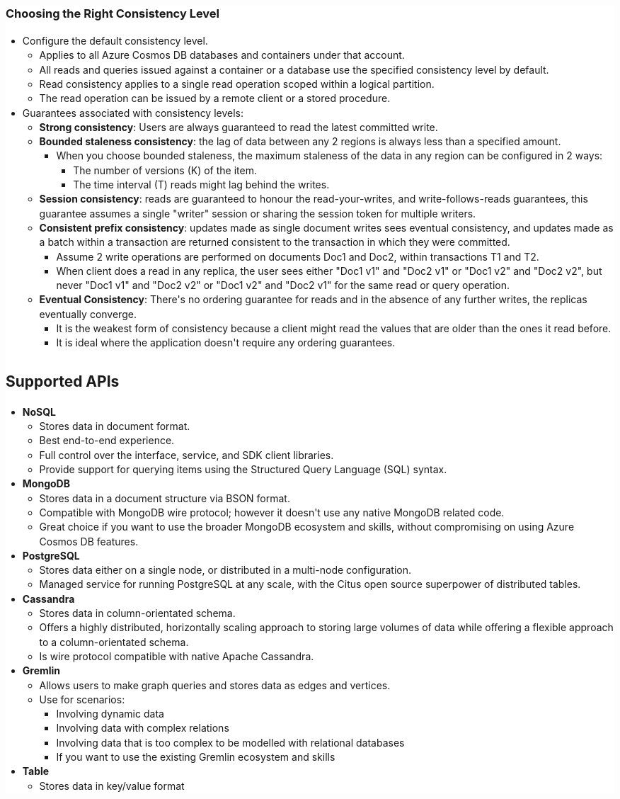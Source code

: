 ### Choosing the Right Consistency Level

- Configure the default consistency level.
  - Applies to all Azure Cosmos DB databases and containers under that account.
  - All reads and queries issued against a container or a database use the specified consistency level by default.
  - Read consistency applies to a single read operation scoped within a logical partition.
  - The read operation can be issued by a remote client or a stored procedure.
- Guarantees associated with consistency levels:
  - **Strong consistency**: Users are always guaranteed to read the latest committed write.
  - **Bounded staleness consistency**: the lag of data between any 2 regions is always less than a specified amount.
    - When you choose bounded staleness, the maximum staleness of the data in any region can be configured in 2 ways:
      - The number of versions (K) of the item.
      - The time interval (T) reads might lag behind the writes.
  - **Session consistency**: reads are guaranteed to honour the read-your-writes, and write-follows-reads guarantees, this guarantee assumes a single "writer" session or sharing the session token for multiple writers.
  - **Consistent prefix consistency**: updates made as single document writes sees eventual consistency, and updates made as a batch within a transaction are returned consistent to the transaction in which they were committed.
    - Assume 2 write operations are performed on documents Doc1 and Doc2, within transactions T1 and T2.
    - When client does a read in any replica, the user sees either "Doc1 v1" and "Doc2 v1" or "Doc1 v2" and "Doc2 v2", but never "Doc1 v1" and "Doc2 v2" or "Doc1 v2" and "Doc2 v1" for the same read or query operation.
  - **Eventual Consistency**: There's no ordering guarantee for reads and in the absence of any further writes, the replicas eventually converge.
    - It is the weakest form of consistency because a client might read the values that are older than the ones it read before.
    - It is ideal where the application doesn't require any ordering guarantees.

## Supported APIs

- **NoSQL**
  - Stores data in document format.
  - Best end-to-end experience.
  - Full control over the interface, service, and SDK client libraries.
  - Provide support for querying items using the Structured Query Language (SQL) syntax.
- **MongoDB**
  - Stores data in a document structure via BSON format.
  - Compatible with MongoDB wire protocol; however it doesn't use any native MongoDB related code.
  - Great choice if you want to use the broader MongoDB ecosystem and skills, without compromising on using Azure Cosmos DB features.
- **PostgreSQL**
  - Stores data either on a single node, or distributed in a multi-node configuration.
  - Managed service for running PostgreSQL at any scale, with the Citus open source superpower of distributed tables.
- **Cassandra**
  - Stores data in column-orientated schema.
  - Offers a highly distributed, horizontally scaling approach to storing large volumes of data while offering a flexible approach to a column-orientated schema.
  - Is wire protocol compatible with native Apache Cassandra.
- **Gremlin**
  - Allows users to make graph queries and stores data as edges and vertices.
  - Use for scenarios:
    - Involving dynamic data
    - Involving data with complex relations
    - Involving data that is too complex to be modelled with relational databases
    - If you want to use the existing Gremlin ecosystem and skills
- **Table**
  - Stores data in key/value format